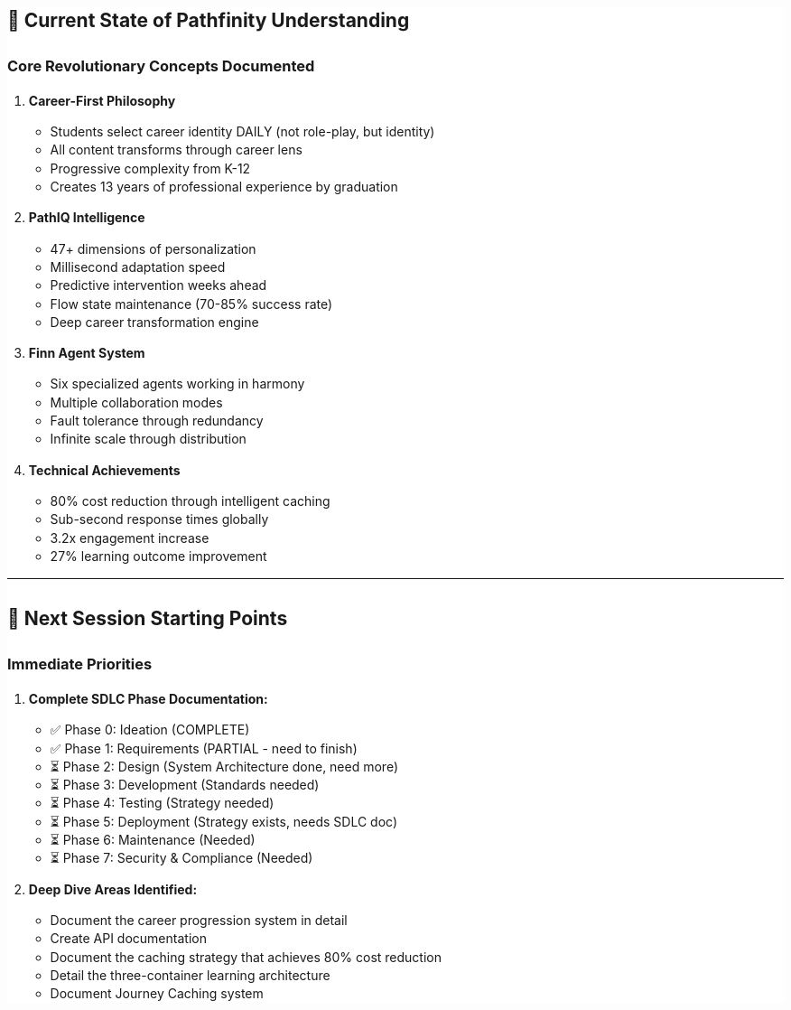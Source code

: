 
## 🔄 Current State of Pathfinity Understanding

### Core Revolutionary Concepts Documented

1. **Career-First Philosophy**
   - Students select career identity DAILY (not role-play, but identity)
   - All content transforms through career lens
   - Progressive complexity from K-12
   - Creates 13 years of professional experience by graduation

2. **PathIQ Intelligence**
   - 47+ dimensions of personalization
   - Millisecond adaptation speed
   - Predictive intervention weeks ahead
   - Flow state maintenance (70-85% success rate)
   - Deep career transformation engine

3. **Finn Agent System**
   - Six specialized agents working in harmony
   - Multiple collaboration modes
   - Fault tolerance through redundancy
   - Infinite scale through distribution

4. **Technical Achievements**
   - 80% cost reduction through intelligent caching
   - Sub-second response times globally
   - 3.2x engagement increase
   - 27% learning outcome improvement

---

## 🚀 Next Session Starting Points

### Immediate Priorities

1. **Complete SDLC Phase Documentation:**
   - ✅ Phase 0: Ideation (COMPLETE)
   - ✅ Phase 1: Requirements (PARTIAL - need to finish)
   - ⏳ Phase 2: Design (System Architecture done, need more)
   - ⏳ Phase 3: Development (Standards needed)
   - ⏳ Phase 4: Testing (Strategy needed)
   - ⏳ Phase 5: Deployment (Strategy exists, needs SDLC doc)
   - ⏳ Phase 6: Maintenance (Needed)
   - ⏳ Phase 7: Security & Compliance (Needed)

2. **Deep Dive Areas Identified:**
   - Document the career progression system in detail
   - Create API documentation
   - Document the caching strategy that achieves 80% cost reduction
   - Detail the three-container learning architecture
   - Document Journey Caching system

